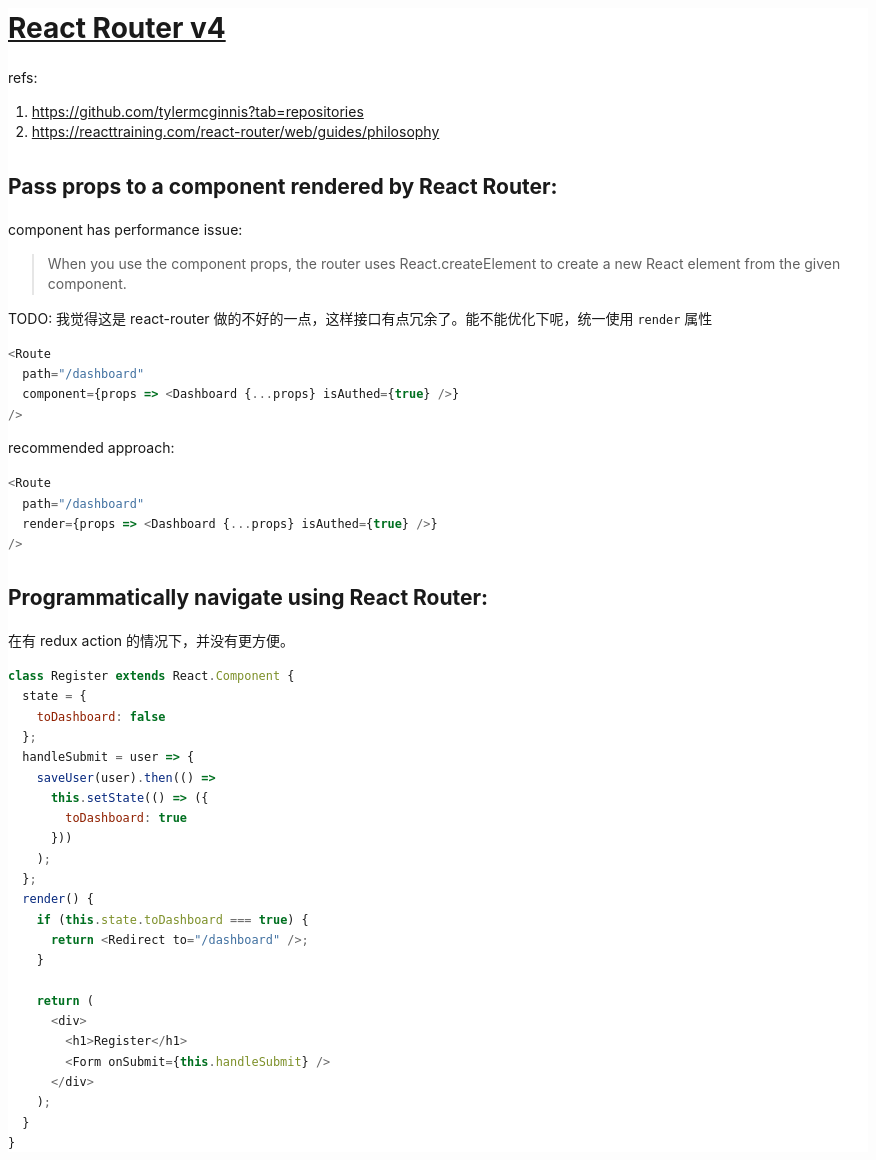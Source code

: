 # [React Router v4](https://reacttraining.com/react-router/web/guides/philosophy)

refs:

1. https://github.com/tylermcginnis?tab=repositories
2. https://reacttraining.com/react-router/web/guides/philosophy

## Pass props to a component rendered by React Router: [<Route render={...}>](https://reacttraining.com/react-router/core/api/Route/render-func)

component has performance issue:

> When you use the component props, the router uses React.createElement to create a new React element from the given component.

TODO: 我觉得这是 react-router 做的不好的一点，这样接口有点冗余了。能不能优化下呢，统一使用 `render` 属性

```js
<Route
  path="/dashboard"
  component={props => <Dashboard {...props} isAuthed={true} />}
/>
```

recommended approach:

```js
<Route
  path="/dashboard"
  render={props => <Dashboard {...props} isAuthed={true} />}
/>
```

## Programmatically navigate using React Router: [<Redirect>](https://reacttraining.com/react-router/core/api/Redirect)

在有 redux action 的情况下，并没有更方便。

```js
class Register extends React.Component {
  state = {
    toDashboard: false
  };
  handleSubmit = user => {
    saveUser(user).then(() =>
      this.setState(() => ({
        toDashboard: true
      }))
    );
  };
  render() {
    if (this.state.toDashboard === true) {
      return <Redirect to="/dashboard" />;
    }

    return (
      <div>
        <h1>Register</h1>
        <Form onSubmit={this.handleSubmit} />
      </div>
    );
  }
}
```
